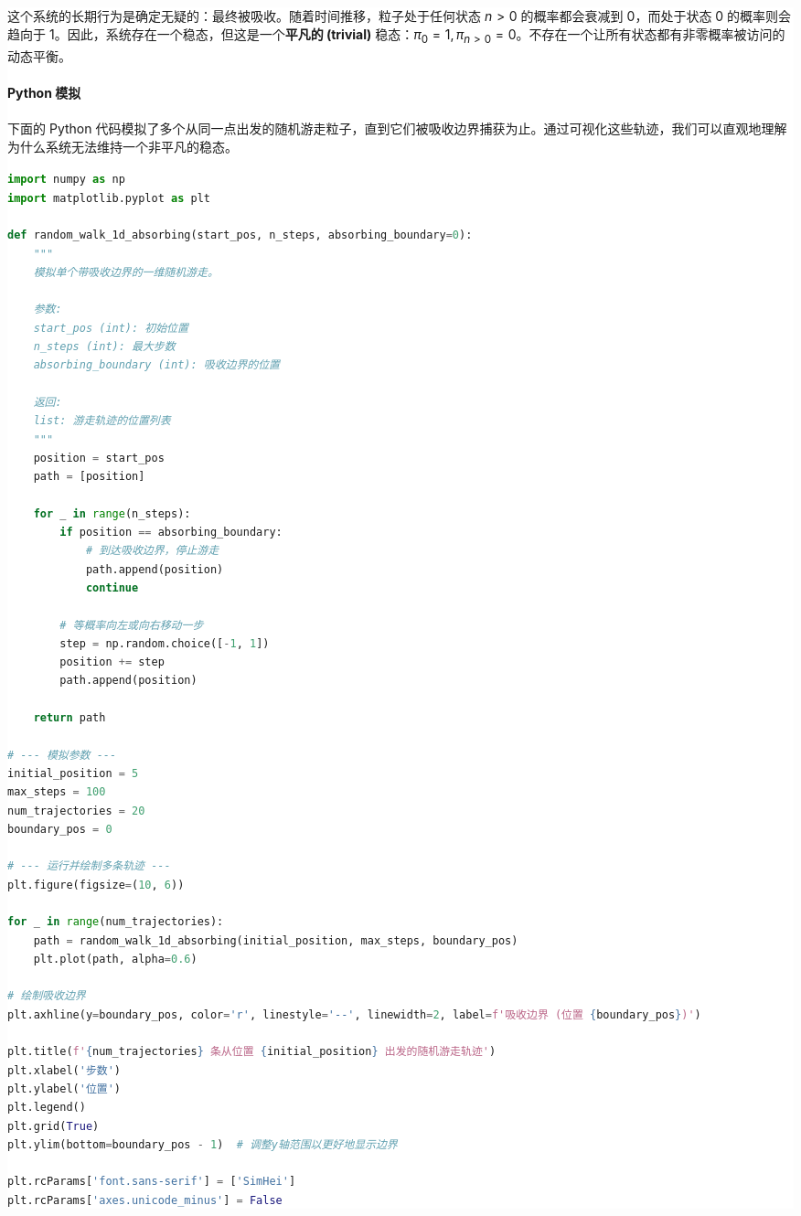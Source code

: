 这个系统的长期行为是确定无疑的：最终被吸收。随着时间推移，粒子处于任何状态 $n > 0$ 的概率都会衰减到 0，而处于状态 0 的概率则会趋向于 1。因此，系统存在一个稳态，但这是一个**平凡的 (trivial)** 稳态：$\pi_0 = 1, \pi_{n>0} = 0$。不存在一个让所有状态都有非零概率被访问的动态平衡。

#### Python 模拟

下面的 Python 代码模拟了多个从同一点出发的随机游走粒子，直到它们被吸收边界捕获为止。通过可视化这些轨迹，我们可以直观地理解为什么系统无法维持一个非平凡的稳态。

```python
import numpy as np
import matplotlib.pyplot as plt

def random_walk_1d_absorbing(start_pos, n_steps, absorbing_boundary=0):
    """
    模拟单个带吸收边界的一维随机游走。
    
    参数:
    start_pos (int): 初始位置
    n_steps (int): 最大步数
    absorbing_boundary (int): 吸收边界的位置
    
    返回:
    list: 游走轨迹的位置列表
    """
    position = start_pos
    path = [position]
    
    for _ in range(n_steps):
        if position == absorbing_boundary:
            # 到达吸收边界，停止游走
            path.append(position)
            continue
            
        # 等概率向左或向右移动一步
        step = np.random.choice([-1, 1])
        position += step
        path.append(position)
        
    return path

# --- 模拟参数 ---
initial_position = 5
max_steps = 100
num_trajectories = 20
boundary_pos = 0

# --- 运行并绘制多条轨迹 ---
plt.figure(figsize=(10, 6))

for _ in range(num_trajectories):
    path = random_walk_1d_absorbing(initial_position, max_steps, boundary_pos)
    plt.plot(path, alpha=0.6)

# 绘制吸收边界
plt.axhline(y=boundary_pos, color='r', linestyle='--', linewidth=2, label=f'吸收边界 (位置 {boundary_pos})')

plt.title(f'{num_trajectories} 条从位置 {initial_position} 出发的随机游走轨迹')
plt.xlabel('步数')
plt.ylabel('位置')
plt.legend()
plt.grid(True)
plt.ylim(bottom=boundary_pos - 1)  # 调整y轴范围以更好地显示边界

plt.rcParams['font.sans-serif'] = ['SimHei']
plt.rcParams['axes.unicode_minus'] = False 
```